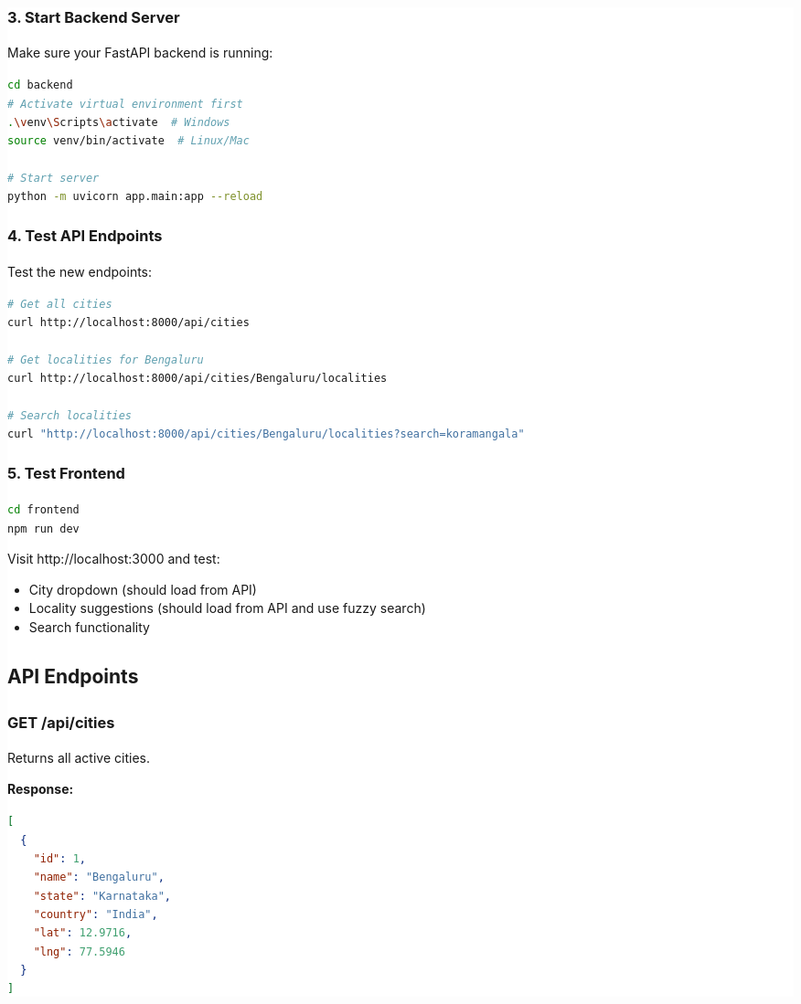 ### 3. Start Backend Server

Make sure your FastAPI backend is running:

```bash
cd backend
# Activate virtual environment first
.\venv\Scripts\activate  # Windows
source venv/bin/activate  # Linux/Mac

# Start server
python -m uvicorn app.main:app --reload
```

### 4. Test API Endpoints

Test the new endpoints:

```bash
# Get all cities
curl http://localhost:8000/api/cities

# Get localities for Bengaluru
curl http://localhost:8000/api/cities/Bengaluru/localities

# Search localities
curl "http://localhost:8000/api/cities/Bengaluru/localities?search=koramangala"
```

### 5. Test Frontend

```bash
cd frontend
npm run dev
```

Visit http://localhost:3000 and test:
- City dropdown (should load from API)
- Locality suggestions (should load from API and use fuzzy search)
- Search functionality

## API Endpoints

### GET /api/cities
Returns all active cities.

**Response:**
```json
[
  {
    "id": 1,
    "name": "Bengaluru",
    "state": "Karnataka",
    "country": "India",
    "lat": 12.9716,
    "lng": 77.5946
  }
]
```
